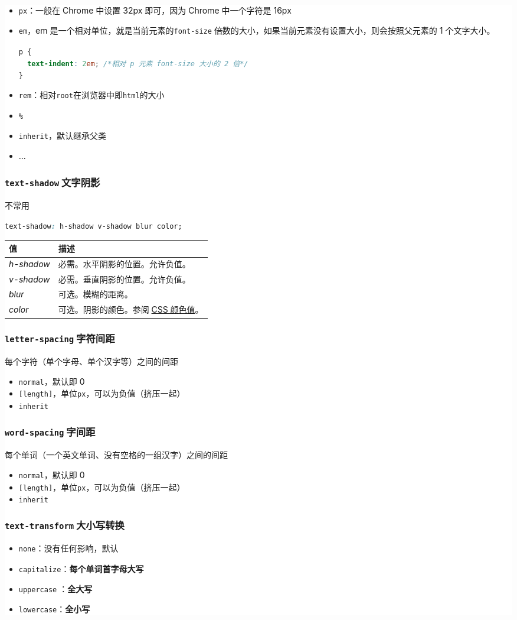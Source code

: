 - `px`：一般在 Chrome 中设置 32px 即可，因为 Chrome 中一个字符是 16px

- `em`，em 是一个相对单位，就是当前元素的`font-size` 倍数的大小，如果当前元素没有设置大小，则会按照父元素的 1 个文字大小。

  ```css
  p {
    text-indent: 2em; /*相对 p 元素 font-size 大小的 2 倍*/
  }
  ```

- `rem`：相对`root`在浏览器中即`html`的大小

- `%`

- `inherit`，默认继承父类

- ...

### `text-shadow` 文字阴影

不常用

```css
text-shadow: h-shadow v-shadow blur color;
```

| 值         | 描述                                                                                           |
| :--------- | :--------------------------------------------------------------------------------------------- |
| _h-shadow_ | 必需。水平阴影的位置。允许负值。                                                               |
| _v-shadow_ | 必需。垂直阴影的位置。允许负值。                                                               |
| _blur_     | 可选。模糊的距离。                                                                             |
| _color_    | 可选。阴影的颜色。参阅 [CSS 颜色值](https://www.w3school.com.cn/cssref/css_colors_legal.asp)。 |

### `letter-spacing` 字符间距

每个字符（单个字母、单个汉字等）之间的间距

- `normal`，默认即 0
- `[length]`，单位`px`，可以为负值（挤压一起）
- `inherit`

### `word-spacing` 字间距

每个单词（一个英文单词、没有空格的一组汉字）之间的间距

- `normal`，默认即 0
- `[length]`，单位`px`，可以为负值（挤压一起）
- `inherit`

### `text-transform` 大小写转换

- `none`：没有任何影响，默认

- `capitalize`：**每个单词首字母大写**
- `uppercase` ：**全大写**
- `lowercase`：**全小写**
